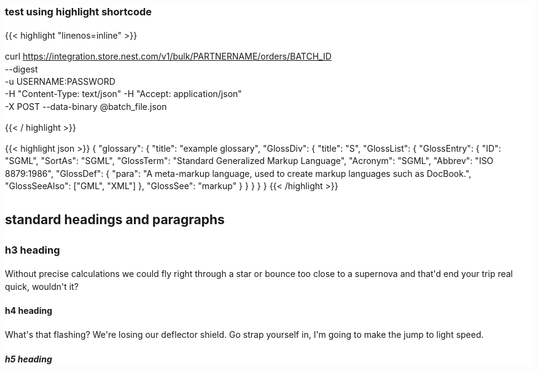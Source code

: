 ### test using highlight shortcode

{{< highlight  "linenos=inline" >}}

curl https://integration.store.nest.com/v1/bulk/PARTNERNAME/orders/BATCH_ID  \
--digest  \
-u USERNAME:PASSWORD  \
-H "Content-Type: text/json" -H "Accept: application/json"  \
-X POST --data-binary @batch_file.json

{{< / highlight >}}




{{< highlight json >}}
{
    "glossary": {
        "title": "example glossary",
		"GlossDiv": {
            "title": "S",
			"GlossList": {
                "GlossEntry": {
                    "ID": "SGML",
					"SortAs": "SGML",
					"GlossTerm": "Standard Generalized Markup Language",
					"Acronym": "SGML",
					"Abbrev": "ISO 8879:1986",
					"GlossDef": {
                        "para": "A meta-markup language, used to create markup languages such as DocBook.",
						"GlossSeeAlso": ["GML", "XML"]
                    },
					"GlossSee": "markup"
                }
            }
        }
    }
}
{{< /highlight >}}


## standard headings and paragraphs

### h3 heading

Without precise calculations we could fly right through a star or bounce too close to a supernova and that'd end your trip real quick, wouldn't it? 

#### h4 heading

What's that flashing? We're losing our deflector shield. Go strap yourself in, I'm going to make the jump to light speed.

##### h5 heading
